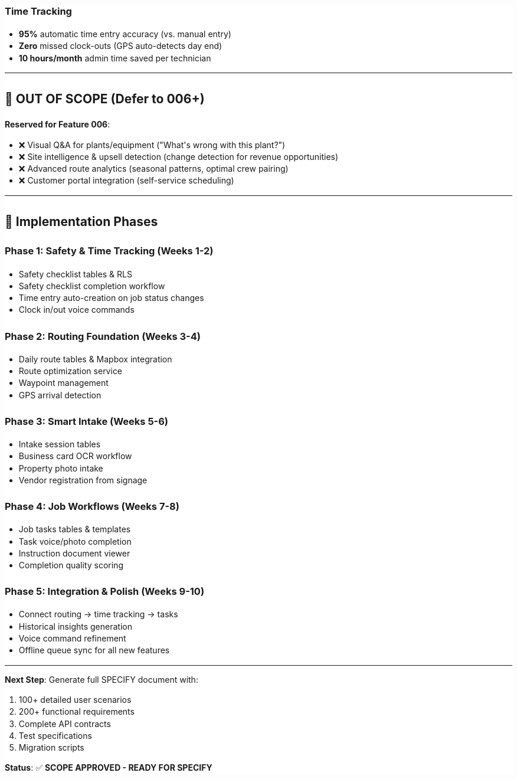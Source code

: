 ### **Time Tracking**
- **95%** automatic time entry accuracy (vs. manual entry)
- **Zero** missed clock-outs (GPS auto-detects day end)
- **10 hours/month** admin time saved per technician

---

## 🚫 OUT OF SCOPE (Defer to 006+)

**Reserved for Feature 006**:
- ❌ Visual Q&A for plants/equipment ("What's wrong with this plant?")
- ❌ Site intelligence & upsell detection (change detection for revenue opportunities)
- ❌ Advanced route analytics (seasonal patterns, optimal crew pairing)
- ❌ Customer portal integration (self-service scheduling)

---

## 📅 Implementation Phases

### **Phase 1: Safety & Time Tracking** (Weeks 1-2)
- Safety checklist tables & RLS
- Safety checklist completion workflow
- Time entry auto-creation on job status changes
- Clock in/out voice commands

### **Phase 2: Routing Foundation** (Weeks 3-4)
- Daily route tables & Mapbox integration
- Route optimization service
- Waypoint management
- GPS arrival detection

### **Phase 3: Smart Intake** (Weeks 5-6)
- Intake session tables
- Business card OCR workflow
- Property photo intake
- Vendor registration from signage

### **Phase 4: Job Workflows** (Weeks 7-8)
- Job tasks tables & templates
- Task voice/photo completion
- Instruction document viewer
- Completion quality scoring

### **Phase 5: Integration & Polish** (Weeks 9-10)
- Connect routing → time tracking → tasks
- Historical insights generation
- Voice command refinement
- Offline queue sync for all new features

---

**Next Step**: Generate full SPECIFY document with:
1. 100+ detailed user scenarios
2. 200+ functional requirements
3. Complete API contracts
4. Test specifications
5. Migration scripts

**Status**: ✅ **SCOPE APPROVED - READY FOR SPECIFY**